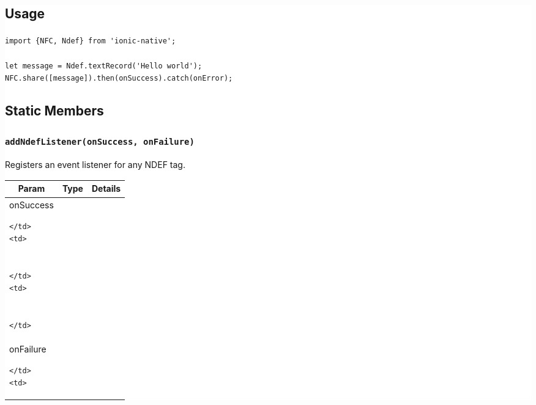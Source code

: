



<h2>Usage</h2>

<pre><code>import {NFC, Ndef} from &#39;ionic-native&#39;;

let message = Ndef.textRecord(&#39;Hello world&#39;);
NFC.share([message]).then(onSuccess).catch(onError);
</code></pre>







<h2>Static Members</h2>

<div id="addNdefListener"></div>
<h3><code>addNdefListener(onSuccess,&nbsp;onFailure)</code>
  
</h3>




Registers an event listener for any NDEF tag.


<table class="table param-table" style="margin:0;">
  <thead>
  <tr>
    <th>Param</th>
    <th>Type</th>
    <th>Details</th>
  </tr>
  </thead>
  <tbody>
  
  <tr>
    <td>
      onSuccess
      
      
    </td>
    <td>
      

    </td>
    <td>
      
      
    </td>
  </tr>
  
  <tr>
    <td>
      onFailure
      
      
    </td>
    <td>
      